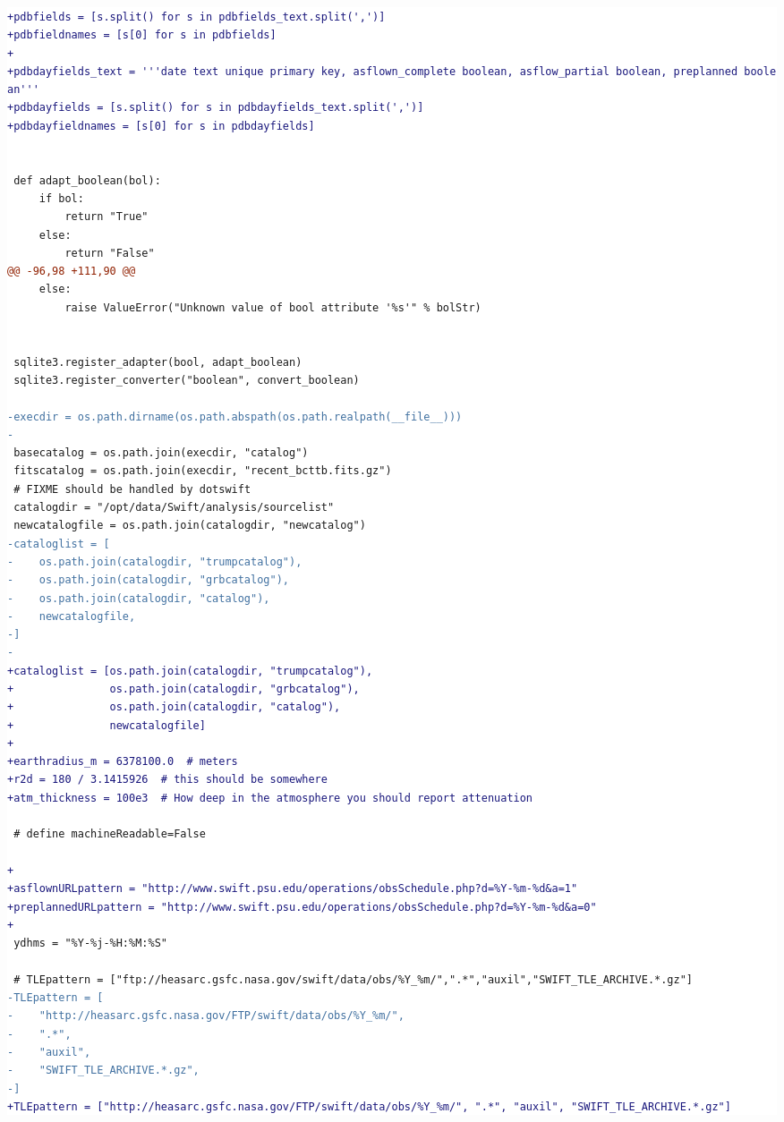 ```diff
+pdbfields = [s.split() for s in pdbfields_text.split(',')]
+pdbfieldnames = [s[0] for s in pdbfields]
+
+pdbdayfields_text = '''date text unique primary key, asflown_complete boolean, asflow_partial boolean, preplanned boolean'''
+pdbdayfields = [s.split() for s in pdbdayfields_text.split(',')]
+pdbdayfieldnames = [s[0] for s in pdbdayfields]
 
 
 def adapt_boolean(bol):
     if bol:
         return "True"
     else:
         return "False"
@@ -96,98 +111,90 @@
     else:
         raise ValueError("Unknown value of bool attribute '%s'" % bolStr)
 
 
 sqlite3.register_adapter(bool, adapt_boolean)
 sqlite3.register_converter("boolean", convert_boolean)
 
-execdir = os.path.dirname(os.path.abspath(os.path.realpath(__file__)))
-
 basecatalog = os.path.join(execdir, "catalog")
 fitscatalog = os.path.join(execdir, "recent_bcttb.fits.gz")
 # FIXME should be handled by dotswift
 catalogdir = "/opt/data/Swift/analysis/sourcelist"
 newcatalogfile = os.path.join(catalogdir, "newcatalog")
-cataloglist = [
-    os.path.join(catalogdir, "trumpcatalog"),
-    os.path.join(catalogdir, "grbcatalog"),
-    os.path.join(catalogdir, "catalog"),
-    newcatalogfile,
-]
-
+cataloglist = [os.path.join(catalogdir, "trumpcatalog"),
+               os.path.join(catalogdir, "grbcatalog"),
+               os.path.join(catalogdir, "catalog"),
+               newcatalogfile]
+
+earthradius_m = 6378100.0  # meters
+r2d = 180 / 3.1415926  # this should be somewhere
+atm_thickness = 100e3  # How deep in the atmosphere you should report attenuation
 
 # define machineReadable=False
 
+
+asflownURLpattern = "http://www.swift.psu.edu/operations/obsSchedule.php?d=%Y-%m-%d&a=1"
+preplannedURLpattern = "http://www.swift.psu.edu/operations/obsSchedule.php?d=%Y-%m-%d&a=0"
+
 ydhms = "%Y-%j-%H:%M:%S"
 
 # TLEpattern = ["ftp://heasarc.gsfc.nasa.gov/swift/data/obs/%Y_%m/",".*","auxil","SWIFT_TLE_ARCHIVE.*.gz"]
-TLEpattern = [
-    "http://heasarc.gsfc.nasa.gov/FTP/swift/data/obs/%Y_%m/",
-    ".*",
-    "auxil",
-    "SWIFT_TLE_ARCHIVE.*.gz",
-]
+TLEpattern = ["http://heasarc.gsfc.nasa.gov/FTP/swift/data/obs/%Y_%m/", ".*", "auxil", "SWIFT_TLE_ARCHIVE.*.gz"]
```